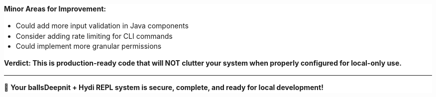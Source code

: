 **Minor Areas for Improvement:**
- Could add more input validation in Java components
- Consider adding rate limiting for CLI commands
- Could implement more granular permissions

**Verdict: This is production-ready code that will NOT clutter your system when properly configured for local-only use.**

---

🎉 **Your ballsDeepnit + Hydi REPL system is secure, complete, and ready for local development!**